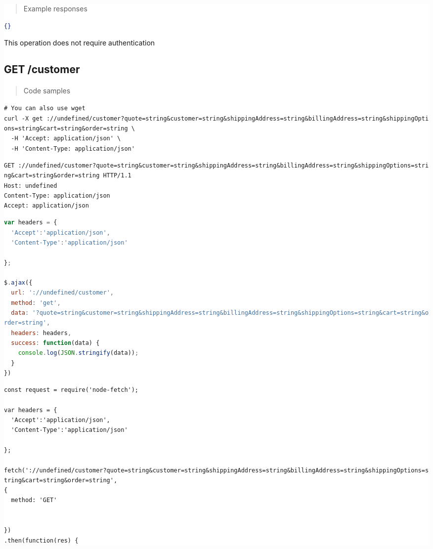 > Example responses

````json
{}
````
<aside class="success">
This operation does not require authentication
</aside>

## GET /customer

> Code samples

````shell
# You can also use wget
curl -X get ://undefined/customer?quote=string&customer=string&shippingAddress=string&billingAddress=string&shippingOptions=string&cart=string&order=string \ 
  -H 'Accept: application/json' \ 
  -H 'Content-Type: application/json'

````

````http
GET ://undefined/customer?quote=string&customer=string&shippingAddress=string&billingAddress=string&shippingOptions=string&cart=string&order=string HTTP/1.1
Host: undefined
Content-Type: application/json
Accept: application/json

````

````javascript
var headers = {
  'Accept':'application/json',
  'Content-Type':'application/json'

};

$.ajax({
  url: '://undefined/customer',
  method: 'get',
  data: '?quote=string&customer=string&shippingAddress=string&billingAddress=string&shippingOptions=string&cart=string&order=string',
  headers: headers,
  success: function(data) {
    console.log(JSON.stringify(data));
  }
})
````

````javascript--nodejs
const request = require('node-fetch');

var headers = {
  'Accept':'application/json',
  'Content-Type':'application/json'

};

fetch('://undefined/customer?quote=string&customer=string&shippingAddress=string&billingAddress=string&shippingOptions=string&cart=string&order=string',
{ 
  method: 'GET'
  
  
})
.then(function(res) {
````